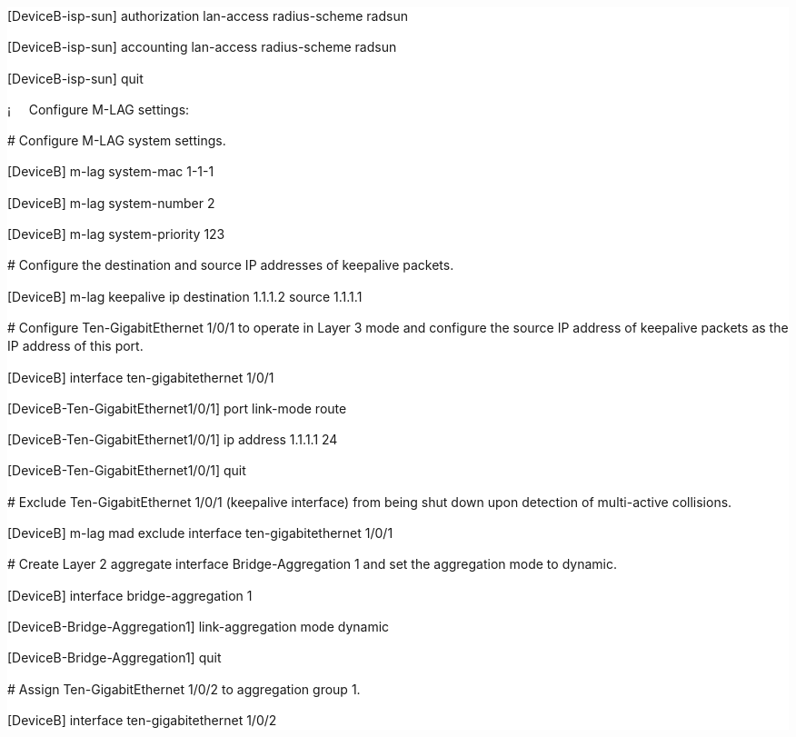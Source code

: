 \[DeviceB-isp-sun]
authorization lan-access radius-scheme radsun

\[DeviceB-isp-sun] accounting lan-access
radius-scheme radsun

\[DeviceB-isp-sun] quit

¡     Configure
M-LAG settings:

\# Configure M-LAG system settings.

\[DeviceB] m-lag system-mac
1-1-1

\[DeviceB] m-lag system-number 2

\[DeviceB] m-lag system-priority
123

\# Configure the destination and source IP
addresses of keepalive packets.

\[DeviceB] m-lag keepalive ip destination
1.1.1.2 source 1.1.1.1

\# Configure Ten-GigabitEthernet 1/0/1 to operate in
Layer 3 mode and configure the source IP address of keepalive packets as the IP
address of this port. 

\[DeviceB] interface ten-gigabitethernet 1/0/1

\[DeviceB-Ten-GigabitEthernet1/0/1] port link-mode
route

\[DeviceB-Ten-GigabitEthernet1/0/1] ip address 1.1.1.1 24

\[DeviceB-Ten-GigabitEthernet1/0/1] quit

\# Exclude Ten-GigabitEthernet 1/0/1 (keepalive
interface) from being shut down upon detection of multi-active collisions.

\[DeviceB] m-lag mad exclude interface
ten-gigabitethernet 1/0/1

\# Create Layer 2 aggregate interface Bridge-Aggregation 1 and set the aggregation mode to dynamic.

\[DeviceB] interface
bridge-aggregation 1

\[DeviceB-Bridge-Aggregation1]
link-aggregation mode dynamic

\[DeviceB-Bridge-Aggregation1]
quit

\# Assign Ten-GigabitEthernet 1/0/2 to aggregation
group 1\.

\[DeviceB] interface ten-gigabitethernet 1/0/2
